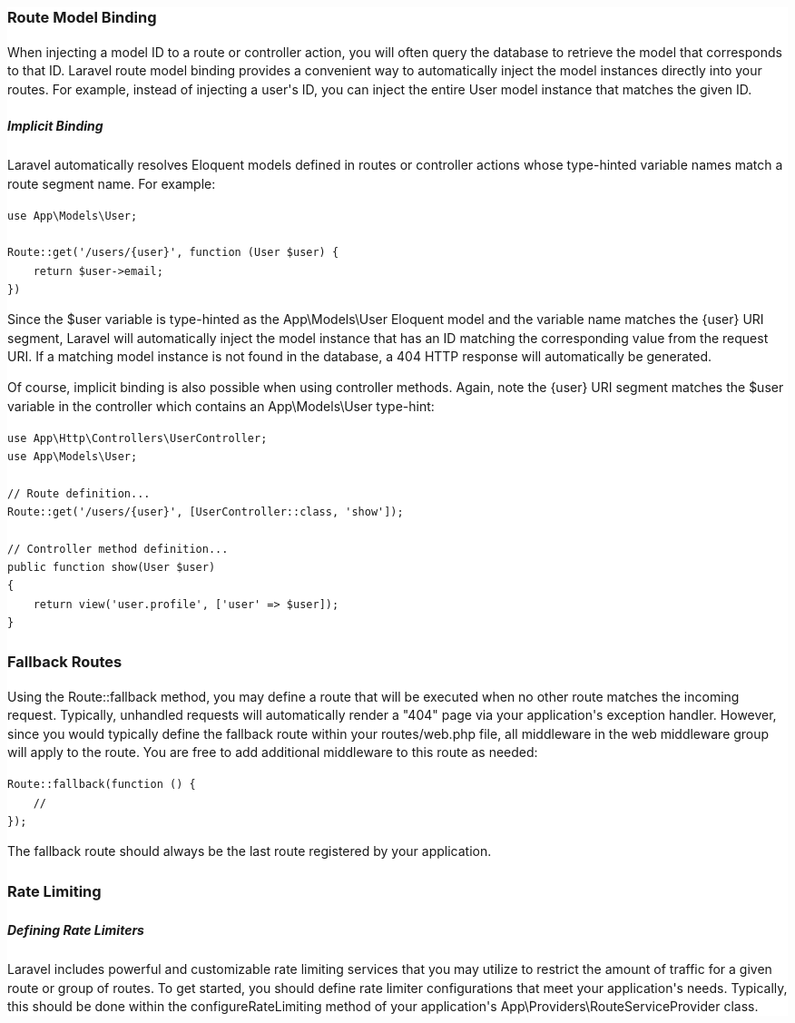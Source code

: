 
### Route Model Binding
When injecting a model ID to a route or controller action, you will often query the database to retrieve the model that corresponds to that ID. Laravel route model binding provides a convenient way to automatically inject the model instances directly into your routes. For example, instead of injecting a user's ID, you can inject the entire User model instance that matches the given ID.

##### Implicit Binding
Laravel automatically resolves Eloquent models defined in routes or controller actions whose type-hinted variable names match a route segment name. For example:
```
use App\Models\User;
 
Route::get('/users/{user}', function (User $user) {
    return $user->email;
})
```
Since the $user variable is type-hinted as the App\Models\User Eloquent model and the variable name matches the {user} URI segment, Laravel will automatically inject the model instance that has an ID matching the corresponding value from the request URI. If a matching model instance is not found in the database, a 404 HTTP response will automatically be generated.

 Of course, implicit binding is also possible when using controller methods. Again, note the {user} URI segment matches the $user variable in the controller which contains an App\Models\User type-hint:
```
use App\Http\Controllers\UserController;
use App\Models\User;
 
// Route definition...
Route::get('/users/{user}', [UserController::class, 'show']);
 
// Controller method definition...
public function show(User $user)
{
    return view('user.profile', ['user' => $user]);
}
```

### Fallback Routes
Using the Route::fallback method, you may define a route that will be executed when no other route matches the incoming request. Typically, unhandled requests will automatically render a "404" page via your application's exception handler. However, since you would typically define the fallback route within your routes/web.php file, all middleware in the web middleware group will apply to the route. You are free to add additional middleware to this route as needed:
```
Route::fallback(function () {
    //
});
```
The fallback route should always be the last route registered by your application.

### Rate Limiting
##### Defining Rate Limiters
Laravel includes powerful and customizable rate limiting services that you may utilize to restrict the amount of traffic for a given route or group of routes. To get started, you should define rate limiter configurations that meet your application's needs. Typically, this should be done within the configureRateLimiting method of your application's App\Providers\RouteServiceProvider class.
